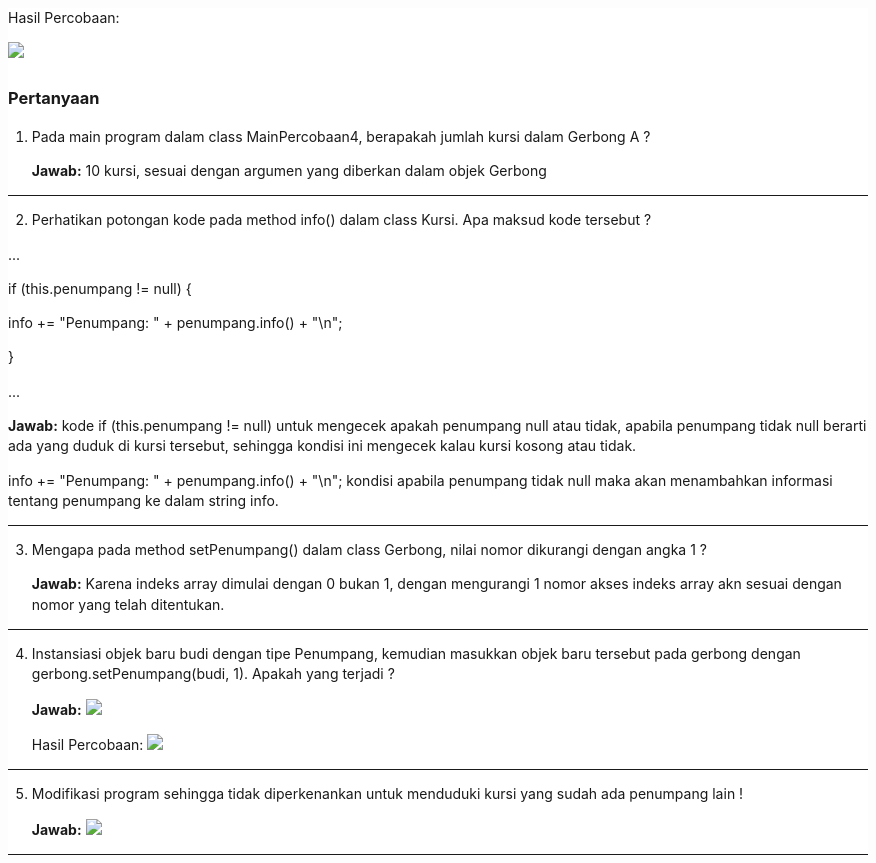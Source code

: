 Hasil Percobaan:

<img  src = "percobaan4_8.png">

### Pertanyaan

1. Pada main program dalam class MainPercobaan4, berapakah jumlah kursi dalam Gerbong A ?

   **Jawab:**
   10 kursi, sesuai dengan argumen yang diberkan dalam objek Gerbong

---

2. Perhatikan potongan kode pada method info() dalam class Kursi. Apa maksud kode tersebut ?

...

if (this.penumpang != null) {

info += "Penumpang: " + penumpang.info() + "\n";

}

...

**Jawab:**
kode if (this.penumpang != null) untuk mengecek apakah penumpang null atau tidak, apabila penumpang tidak null berarti ada yang duduk di kursi tersebut, sehingga kondisi ini mengecek kalau kursi kosong atau tidak.

info += "Penumpang: " + penumpang.info() + "\n"; kondisi apabila penumpang tidak null maka akan menambahkan informasi tentang penumpang ke dalam string info.

---

3. Mengapa pada method setPenumpang() dalam class Gerbong, nilai nomor dikurangi dengan angka 1 ?

   **Jawab:**
   Karena indeks array dimulai dengan 0 bukan 1, dengan mengurangi 1 nomor akses indeks array akn sesuai dengan nomor yang telah ditentukan.

---

4. Instansiasi objek baru budi dengan tipe Penumpang, kemudian masukkan objek baru tersebut pada gerbong dengan gerbong.setPenumpang(budi, 1). Apakah yang terjadi ?

   **Jawab:**
   <img  src = "percobaan4_no4(1).png">

   Hasil Percobaan:
   <img  src = "percobaan4_no4(2).png">

---

5. Modifikasi program sehingga tidak diperkenankan untuk menduduki kursi yang sudah ada penumpang lain !

   **Jawab:**
   <img  src = "percobaan4_no5.png">

---